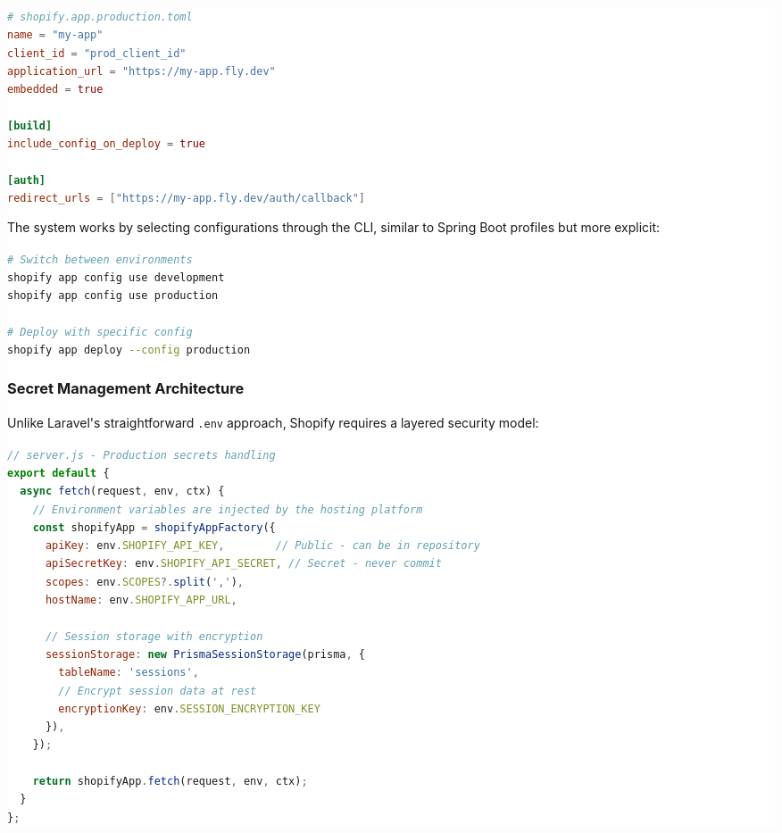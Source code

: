 ```toml
# shopify.app.production.toml
name = "my-app"
client_id = "prod_client_id"
application_url = "https://my-app.fly.dev"
embedded = true

[build]
include_config_on_deploy = true

[auth]
redirect_urls = ["https://my-app.fly.dev/auth/callback"]
```

The system works by selecting configurations through the CLI, similar to Spring Boot profiles but more explicit:

```bash
# Switch between environments
shopify app config use development
shopify app config use production

# Deploy with specific config
shopify app deploy --config production
```

### Secret Management Architecture

Unlike Laravel's straightforward `.env` approach, Shopify requires a layered security model:

```javascript
// server.js - Production secrets handling
export default {
  async fetch(request, env, ctx) {
    // Environment variables are injected by the hosting platform
    const shopifyApp = shopifyAppFactory({
      apiKey: env.SHOPIFY_API_KEY,        // Public - can be in repository
      apiSecretKey: env.SHOPIFY_API_SECRET, // Secret - never commit
      scopes: env.SCOPES?.split(','),
      hostName: env.SHOPIFY_APP_URL,
      
      // Session storage with encryption
      sessionStorage: new PrismaSessionStorage(prisma, {
        tableName: 'sessions',
        // Encrypt session data at rest
        encryptionKey: env.SESSION_ENCRYPTION_KEY
      }),
    });
    
    return shopifyApp.fetch(request, env, ctx);
  }
};
```
